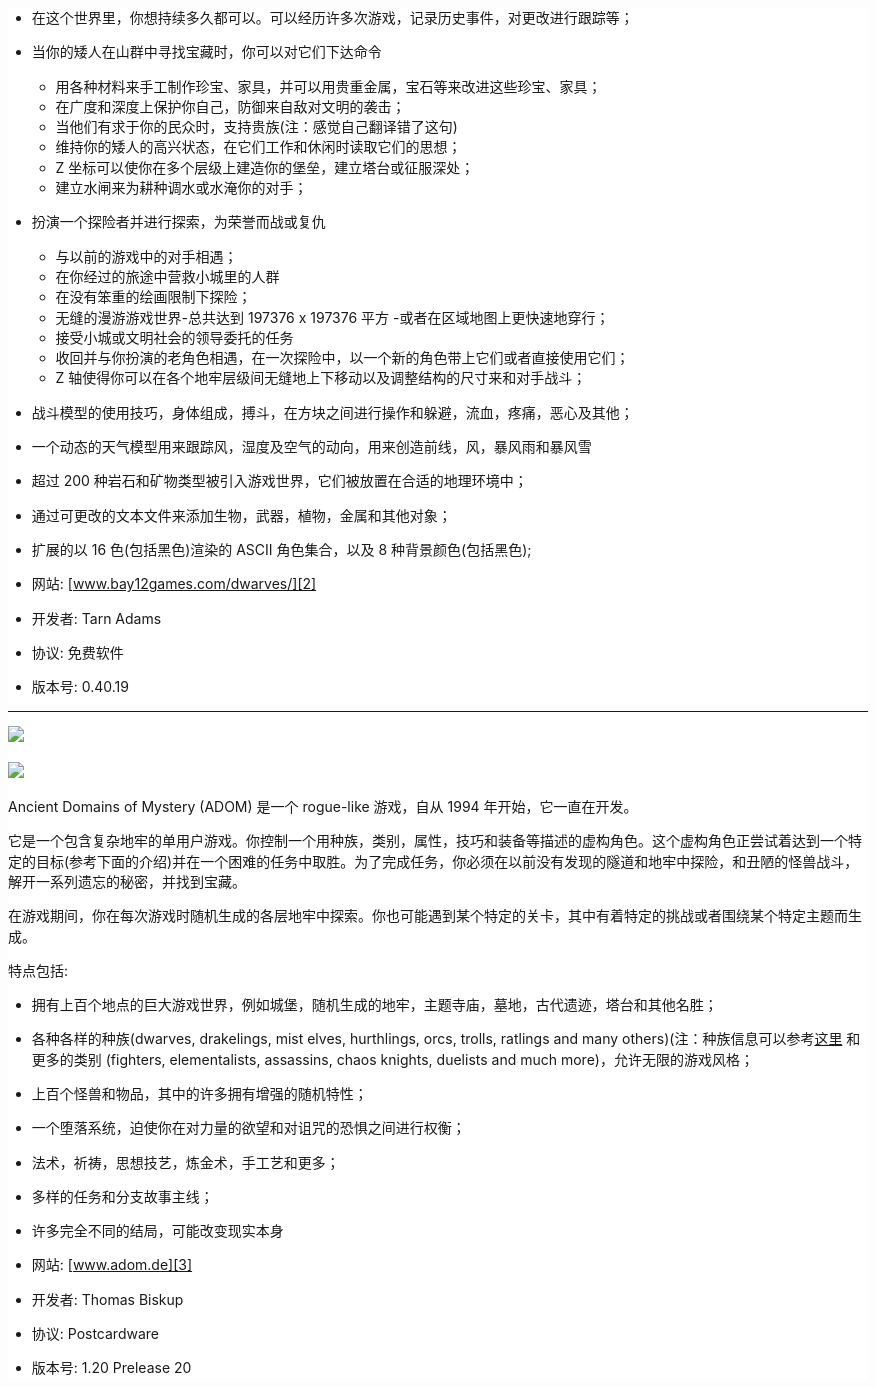 - 在这个世界里，你想持续多久都可以。可以经历许多次游戏，记录历史事件，对更改进行跟踪等；
- 当你的矮人在山群中寻找宝藏时，你可以对它们下达命令
	- 用各种材料来手工制作珍宝、家具，并可以用贵重金属，宝石等来改进这些珍宝、家具；
	- 在广度和深度上保护你自己，防御来自敌对文明的袭击；
	- 当他们有求于你的民众时，支持贵族(注：感觉自己翻译错了这句)
	- 维持你的矮人的高兴状态，在它们工作和休闲时读取它们的思想；
	- Z 坐标可以使你在多个层级上建造你的堡垒，建立塔台或征服深处；
	- 建立水闸来为耕种调水或水淹你的对手；
- 扮演一个探险者并进行探索，为荣誉而战或复仇
	- 与以前的游戏中的对手相遇；
	- 在你经过的旅途中营救小城里的人群
	- 在没有笨重的绘画限制下探险；
	- 无缝的漫游游戏世界-总共达到 197376 x 197376 平方 -或者在区域地图上更快速地穿行；
	- 接受小城或文明社会的领导委托的任务
	- 收回并与你扮演的老角色相遇，在一次探险中，以一个新的角色带上它们或者直接使用它们；
	- Z 轴使得你可以在各个地牢层级间无缝地上下移动以及调整结构的尺寸来和对手战斗；
- 战斗模型的使用技巧，身体组成，搏斗，在方块之间进行操作和躲避，流血，疼痛，恶心及其他；
- 一个动态的天气模型用来跟踪风，湿度及空气的动向，用来创造前线，风，暴风雨和暴风雪
- 超过 200 种岩石和矿物类型被引入游戏世界，它们被放置在合适的地理环境中；
- 通过可更改的文本文件来添加生物，武器，植物，金属和其他对象；
- 扩展的以 16 色(包括黑色)渲染的 ASCII 角色集合，以及 8 种背景颜色(包括黑色);

- 网站: [www.bay12games.com/dwarves/][2]
- 开发者: Tarn Adams
- 协议: 免费软件
- 版本号: 0.40.19

----------

![](http://www.linuxlinks.com/portal/content2/png/ADOM.png)

![](http://www.linuxlinks.com/portal/content/reviews/Games2/Screenshot-ADOM.png)

Ancient Domains of Mystery (ADOM) 是一个 rogue-like 游戏，自从 1994 年开始，它一直在开发。

它是一个包含复杂地牢的单用户游戏。你控制一个用种族，类别，属性，技巧和装备等描述的虚构角色。这个虚构角色正尝试着达到一个特定的目标(参考下面的介绍)并在一个困难的任务中取胜。为了完成任务，你必须在以前没有发现的隧道和地牢中探险，和丑陋的怪兽战斗，解开一系列遗忘的秘密，并找到宝藏。

在游戏期间，你在每次游戏时随机生成的各层地牢中探索。你也可能遇到某个特定的关卡，其中有着特定的挑战或者围绕某个特定主题而生成。

特点包括: 

- 拥有上百个地点的巨大游戏世界，例如城堡，随机生成的地牢，主题寺庙，墓地，古代遗迹，塔台和其他名胜；
- 各种各样的种族(dwarves, drakelings, mist elves, hurthlings, orcs, trolls, ratlings and many others)(注：种族信息可以参考[这里](http://ancardia.wikia.com/wiki/Race) 和更多的类别 (fighters, elementalists, assassins, chaos knights, duelists and much more)，允许无限的游戏风格； 
- 上百个怪兽和物品，其中的许多拥有增强的随机特性；
- 一个堕落系统，迫使你在对力量的欲望和对诅咒的恐惧之间进行权衡；
- 法术，祈祷，思想技艺，炼金术，手工艺和更多；
- 多样的任务和分支故事主线；
- 许多完全不同的结局，可能改变现实本身

- 网站: [www.adom.de][3]
- 开发者: Thomas Biskup
- 协议: Postcardware 
- 版本号: 1.20 Prelease 20

